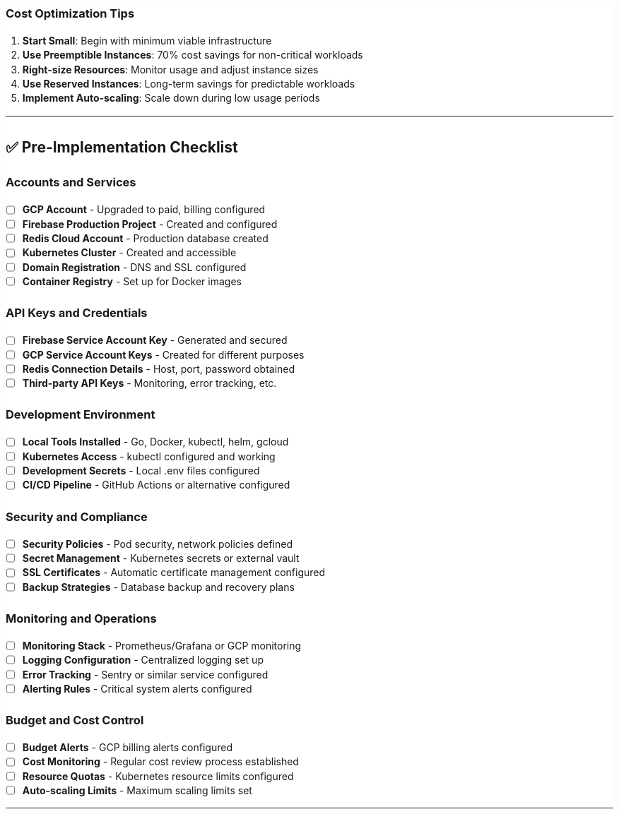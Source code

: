 ### Cost Optimization Tips

1. **Start Small**: Begin with minimum viable infrastructure
2. **Use Preemptible Instances**: 70% cost savings for non-critical workloads  
3. **Right-size Resources**: Monitor usage and adjust instance sizes
4. **Use Reserved Instances**: Long-term savings for predictable workloads
5. **Implement Auto-scaling**: Scale down during low usage periods

---

## ✅ Pre-Implementation Checklist

### Accounts and Services
- [ ] **GCP Account** - Upgraded to paid, billing configured
- [ ] **Firebase Production Project** - Created and configured
- [ ] **Redis Cloud Account** - Production database created  
- [ ] **Kubernetes Cluster** - Created and accessible
- [ ] **Domain Registration** - DNS and SSL configured
- [ ] **Container Registry** - Set up for Docker images

### API Keys and Credentials  
- [ ] **Firebase Service Account Key** - Generated and secured
- [ ] **GCP Service Account Keys** - Created for different purposes
- [ ] **Redis Connection Details** - Host, port, password obtained
- [ ] **Third-party API Keys** - Monitoring, error tracking, etc.

### Development Environment
- [ ] **Local Tools Installed** - Go, Docker, kubectl, helm, gcloud
- [ ] **Kubernetes Access** - kubectl configured and working
- [ ] **Development Secrets** - Local .env files configured  
- [ ] **CI/CD Pipeline** - GitHub Actions or alternative configured

### Security and Compliance
- [ ] **Security Policies** - Pod security, network policies defined
- [ ] **Secret Management** - Kubernetes secrets or external vault
- [ ] **SSL Certificates** - Automatic certificate management configured
- [ ] **Backup Strategies** - Database backup and recovery plans

### Monitoring and Operations
- [ ] **Monitoring Stack** - Prometheus/Grafana or GCP monitoring
- [ ] **Logging Configuration** - Centralized logging set up
- [ ] **Error Tracking** - Sentry or similar service configured
- [ ] **Alerting Rules** - Critical system alerts configured

### Budget and Cost Control
- [ ] **Budget Alerts** - GCP billing alerts configured
- [ ] **Cost Monitoring** - Regular cost review process established
- [ ] **Resource Quotas** - Kubernetes resource limits configured
- [ ] **Auto-scaling Limits** - Maximum scaling limits set

---